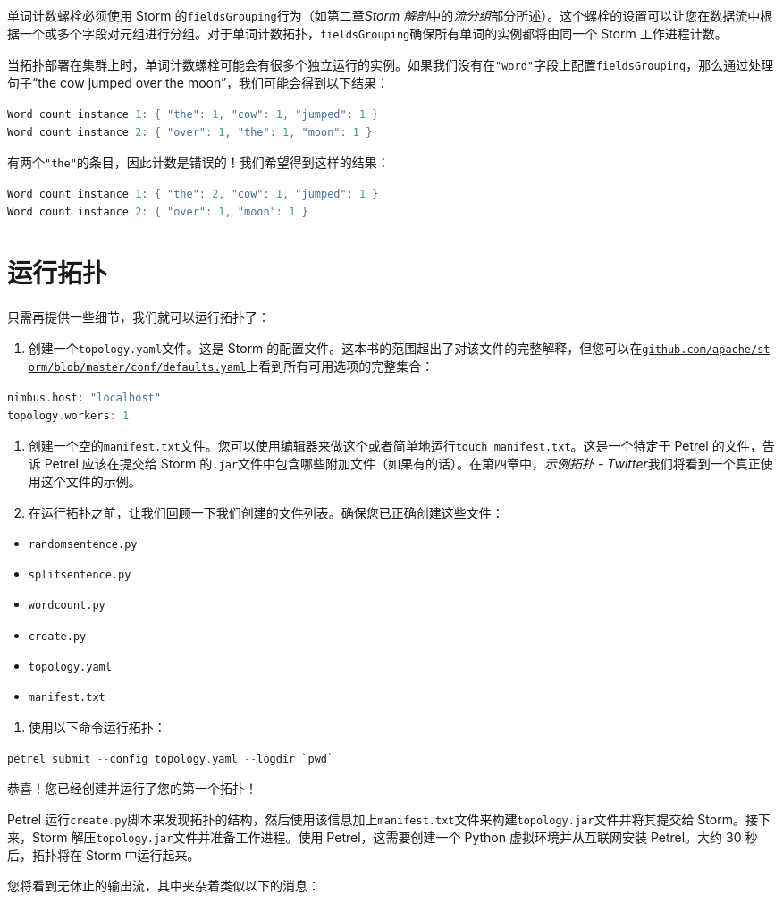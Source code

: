 单词计数螺栓必须使用 Storm 的`fieldsGrouping`行为（如第二章*Storm 解剖*中的*流分组*部分所述）。这个螺栓的设置可以让您在数据流中根据一个或多个字段对元组进行分组。对于单词计数拓扑，`fieldsGrouping`确保所有单词的实例都将由同一个 Storm 工作进程计数。

当拓扑部署在集群上时，单词计数螺栓可能会有很多个独立运行的实例。如果我们没有在`"word"`字段上配置`fieldsGrouping`，那么通过处理句子“the cow jumped over the moon”，我们可能会得到以下结果：

```scala
Word count instance 1: { "the": 1, "cow": 1, "jumped": 1 }
Word count instance 2: { "over": 1, "the": 1, "moon": 1 }
```

有两个`"the"`的条目，因此计数是错误的！我们希望得到这样的结果：

```scala
Word count instance 1: { "the": 2, "cow": 1, "jumped": 1 }
Word count instance 2: { "over": 1, "moon": 1 }
```

# 运行拓扑

只需再提供一些细节，我们就可以运行拓扑了：

1.  创建一个`topology.yaml`文件。这是 Storm 的配置文件。这本书的范围超出了对该文件的完整解释，但您可以在[`github.com/apache/storm/blob/master/conf/defaults.yaml`](https://github.com/apache/storm/blob/master/conf/defaults.yaml)上看到所有可用选项的完整集合：

```scala
nimbus.host: "localhost"
topology.workers: 1
```

1.  创建一个空的`manifest.txt`文件。您可以使用编辑器来做这个或者简单地运行`touch manifest.txt`。这是一个特定于 Petrel 的文件，告诉 Petrel 应该在提交给 Storm 的`.jar`文件中包含哪些附加文件（如果有的话）。在第四章中，*示例拓扑 - Twitter*我们将看到一个真正使用这个文件的示例。

1.  在运行拓扑之前，让我们回顾一下我们创建的文件列表。确保您已正确创建这些文件：

+   `randomsentence.py`

+   `splitsentence.py`

+   `wordcount.py`

+   `create.py`

+   `topology.yaml`

+   `manifest.txt`

1.  使用以下命令运行拓扑：

```scala
petrel submit --config topology.yaml --logdir `pwd`
```

恭喜！您已经创建并运行了您的第一个拓扑！

Petrel 运行`create.py`脚本来发现拓扑的结构，然后使用该信息加上`manifest.txt`文件来构建`topology.jar`文件并将其提交给 Storm。接下来，Storm 解压`topology.jar`文件并准备工作进程。使用 Petrel，这需要创建一个 Python 虚拟环境并从互联网安装 Petrel。大约 30 秒后，拓扑将在 Storm 中运行起来。

您将看到无休止的输出流，其中夹杂着类似以下的消息：
